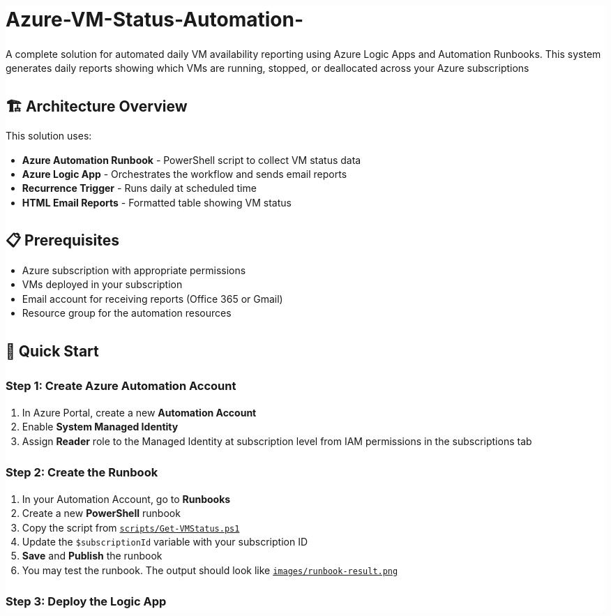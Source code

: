 # Azure-VM-Status-Automation-
A complete solution for automated daily VM availability reporting using Azure Logic Apps and Automation Runbooks. This system generates daily reports showing which VMs are running, stopped, or deallocated across your Azure subscriptions


## 🏗️ Architecture Overview

This solution uses:
- **Azure Automation Runbook** - PowerShell script to collect VM status data
- **Azure Logic App** - Orchestrates the workflow and sends email reports
- **Recurrence Trigger** - Runs daily at scheduled time
- **HTML Email Reports** - Formatted table showing VM status

## 📋 Prerequisites

- Azure subscription with appropriate permissions
- VMs deployed in your subscription
- Email account for receiving reports (Office 365 or Gmail)
- Resource group for the automation resources

## 🚀 Quick Start

### Step 1: Create Azure Automation Account

1. In Azure Portal, create a new **Automation Account**
2. Enable **System Managed Identity**
3. Assign **Reader** role to the Managed Identity at subscription level from IAM permissions in the subscriptions tab

### Step 2: Create the Runbook

1. In your Automation Account, go to **Runbooks**
2. Create a new **PowerShell** runbook
3. Copy the script from [`scripts/Get-VMStatus.ps1`](scripts/Get-VMStatus.ps1)
4. Update the `$subscriptionId` variable with your subscription ID
5. **Save** and **Publish** the runbook
6. You may test the runbook. The output should look like [`images/runbook-result.png`](runbook-result.png)

### Step 3: Deploy the Logic App
